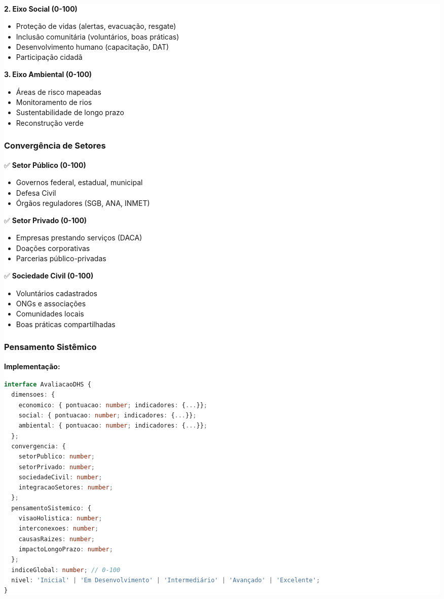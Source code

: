 **2. Eixo Social (0-100)**
- Proteção de vidas (alertas, evacuação, resgate)
- Inclusão comunitária (voluntários, boas práticas)
- Desenvolvimento humano (capacitação, DAT)
- Participação cidadã

**3. Eixo Ambiental (0-100)**
- Áreas de risco mapeadas
- Monitoramento de rios
- Sustentabilidade de longo prazo
- Reconstrução verde

### Convergência de Setores

✅ **Setor Público (0-100)**
- Governos federal, estadual, municipal
- Defesa Civil
- Órgãos reguladores (SGB, ANA, INMET)

✅ **Setor Privado (0-100)**
- Empresas prestando serviços (DACA)
- Doações corporativas
- Parcerias público-privadas

✅ **Sociedade Civil (0-100)**
- Voluntários cadastrados
- ONGs e associações
- Comunidades locais
- Boas práticas compartilhadas

### Pensamento Sistêmico

**Implementação:**
```typescript
interface AvaliacaoDHS {
  dimensoes: {
    economico: { pontuacao: number; indicadores: {...}};
    social: { pontuacao: number; indicadores: {...}};
    ambiental: { pontuacao: number; indicadores: {...}};
  };
  convergencia: {
    setorPublico: number;
    setorPrivado: number;
    sociedadeCivil: number;
    integracaoSetores: number;
  };
  pensamentoSistemico: {
    visaoHolistica: number;
    interconexoes: number;
    causasRaizes: number;
    impactoLongoPrazo: number;
  };
  indiceGlobal: number; // 0-100
  nivel: 'Inicial' | 'Em Desenvolvimento' | 'Intermediário' | 'Avançado' | 'Excelente';
}
```
